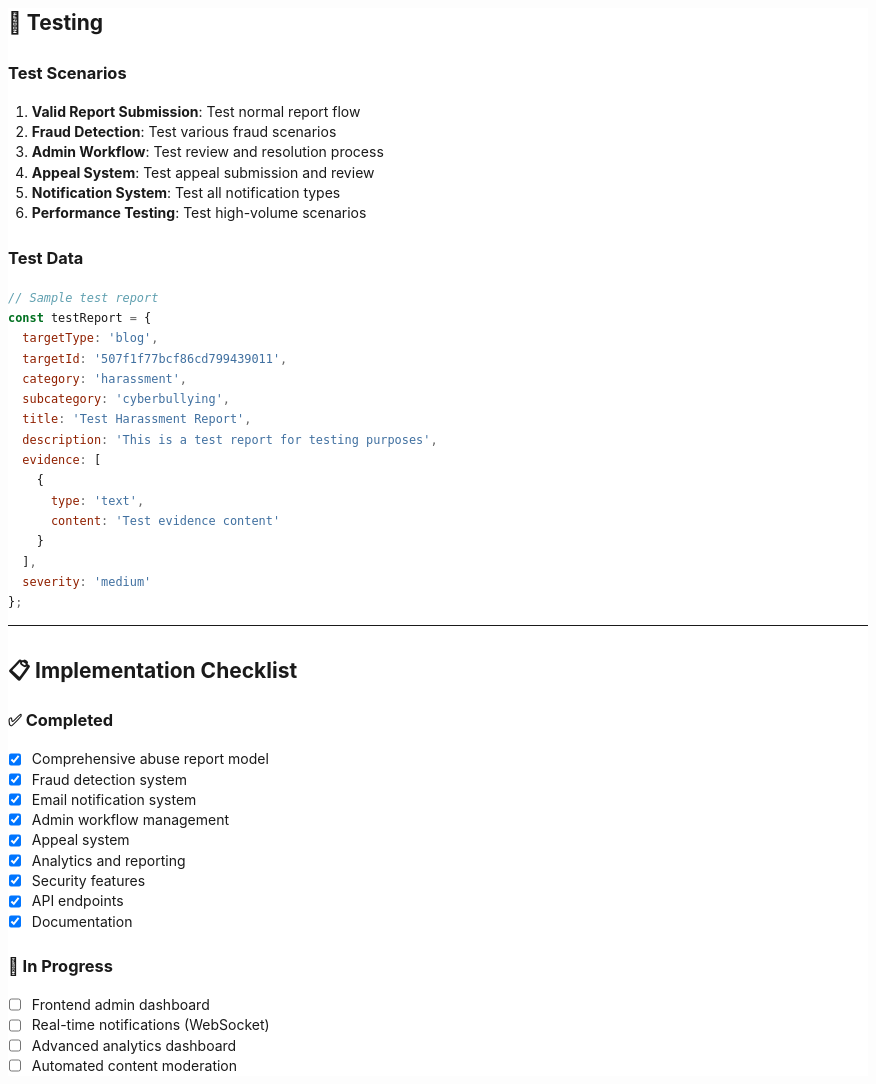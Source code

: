 
## 🧪 Testing

### **Test Scenarios**
1. **Valid Report Submission**: Test normal report flow
2. **Fraud Detection**: Test various fraud scenarios
3. **Admin Workflow**: Test review and resolution process
4. **Appeal System**: Test appeal submission and review
5. **Notification System**: Test all notification types
6. **Performance Testing**: Test high-volume scenarios

### **Test Data**
```javascript
// Sample test report
const testReport = {
  targetType: 'blog',
  targetId: '507f1f77bcf86cd799439011',
  category: 'harassment',
  subcategory: 'cyberbullying',
  title: 'Test Harassment Report',
  description: 'This is a test report for testing purposes',
  evidence: [
    {
      type: 'text',
      content: 'Test evidence content'
    }
  ],
  severity: 'medium'
};
```

---

## 📋 Implementation Checklist

### **✅ Completed**
- [x] Comprehensive abuse report model
- [x] Fraud detection system
- [x] Email notification system
- [x] Admin workflow management
- [x] Appeal system
- [x] Analytics and reporting
- [x] Security features
- [x] API endpoints
- [x] Documentation

### **🔄 In Progress**
- [ ] Frontend admin dashboard
- [ ] Real-time notifications (WebSocket)
- [ ] Advanced analytics dashboard
- [ ] Automated content moderation
